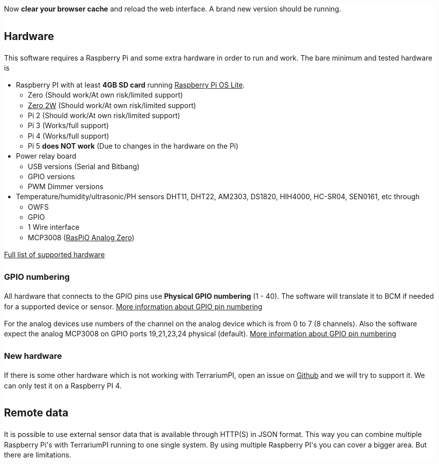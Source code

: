 Now **clear your browser cache** and reload the web interface. A brand new
version should be running.

## Hardware

This software requires a Raspberry Pi and some extra hardware in order to run
and work. The bare minimum and tested hardware is

- Raspberry PI with at least **4GB SD card** running
  [Raspberry Pi OS Lite](https://www.raspberrypi.org/software/operating-systems/).
  - Zero (Should work/At own risk/limited support)
  - [Zero 2W](https://github.com/theyosh/TerrariumPI/issues/823#issuecomment-1693236850)
    (Should work/At own risk/limited support)
  - Pi 2 (Should work/At own risk/limited support)
  - Pi 3 (Works/full support)
  - Pi 4 (Works/full support)
  - Pi 5 **does NOT work** (Due to changes in the hardware on the Pi)
- Power relay board
  - USB versions (Serial and Bitbang)
  - GPIO versions
  - PWM Dimmer versions
- Temperature/humidity/ultrasonic/PH sensors DHT11, DHT22, AM2303, DS1820,
  HIH4000, HC-SR04, SEN0161, etc through
  - OWFS
  - GPIO
  - 1 Wire interface
  - MCP3008 ([RasPiO Analog Zero](https://github.com/raspitv/analogzero))

[Full list of supported hardware](https://theyosh.github.io/TerrariumPI/hardware/)

### GPIO numbering

All hardware that connects to the GPIO pins use **Physical GPIO numbering** (1 -
40). The software will translate it to BCM if needed for a supported device or
sensor. [More information about GPIO pin numbering](https://pinout.xyz/)

For the analog devices use numbers of the channel on the analog device which is
from 0 to 7 (8 channels). Also the software expect the analog MCP3008 on GPIO
ports 19,21,23,24 physical (default).
[More information about GPIO pin numbering](https://pinout.xyz/)

### New hardware

If there is some other hardware which is not working with TerrariumPI, open an
issue on [Github](https://github.com/theyosh/TerrariumPI/issues) and we will try
to support it. We can only test it on a Raspberry PI 4.

## Remote data

It is possible to use external sensor data that is available through HTTP(S) in
JSON format. This way you can combine multiple Raspberry Pi's with TerrariumPI
running to one single system. By using multiple Raspberry PI's you can cover a
bigger area. But there are limitations.

